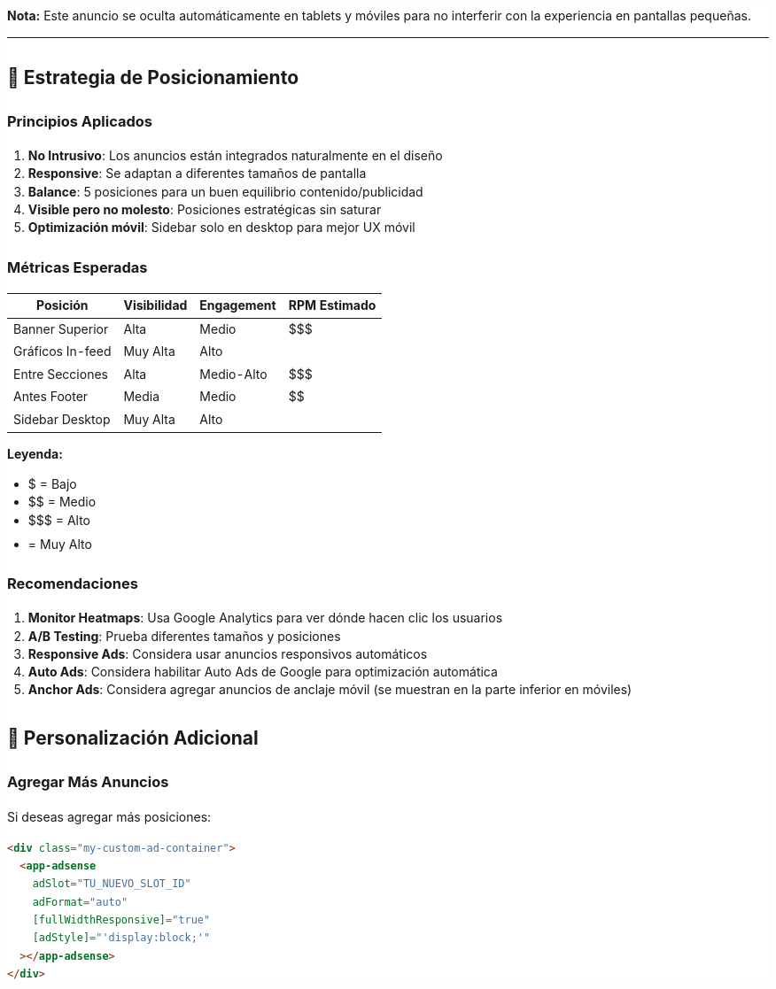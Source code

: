 **Nota:** Este anuncio se oculta automáticamente en tablets y móviles para no interferir con la experiencia en pantallas pequeñas.

---

## 🎯 Estrategia de Posicionamiento

### Principios Aplicados

1. **No Intrusivo**: Los anuncios están integrados naturalmente en el diseño
2. **Responsive**: Se adaptan a diferentes tamaños de pantalla
3. **Balance**: 5 posiciones para un buen equilibrio contenido/publicidad
4. **Visible pero no molesto**: Posiciones estratégicas sin saturar
5. **Optimización móvil**: Sidebar solo en desktop para mejor UX móvil

### Métricas Esperadas

| Posición | Visibilidad | Engagement | RPM Estimado |
|----------|-------------|------------|--------------|
| Banner Superior | Alta | Medio | $$$ |
| Gráficos In-feed | Muy Alta | Alto | $$$$ |
| Entre Secciones | Alta | Medio-Alto | $$$ |
| Antes Footer | Media | Medio | $$ |
| Sidebar Desktop | Muy Alta | Alto | $$$$ |

**Leyenda:**
- $ = Bajo
- $$ = Medio
- $$$ = Alto
- $$$$ = Muy Alto

### Recomendaciones

1. **Monitor Heatmaps**: Usa Google Analytics para ver dónde hacen clic los usuarios
2. **A/B Testing**: Prueba diferentes tamaños y posiciones
3. **Responsive Ads**: Considera usar anuncios responsivos automáticos
4. **Auto Ads**: Considera habilitar Auto Ads de Google para optimización automática
5. **Anchor Ads**: Considera agregar anuncios de anclaje móvil (se muestran en la parte inferior en móviles)

## 🔧 Personalización Adicional

### Agregar Más Anuncios

Si deseas agregar más posiciones:

```html
<div class="my-custom-ad-container">
  <app-adsense
    adSlot="TU_NUEVO_SLOT_ID"
    adFormat="auto"
    [fullWidthResponsive]="true"
    [adStyle]="'display:block;'"
  ></app-adsense>
</div>
```

